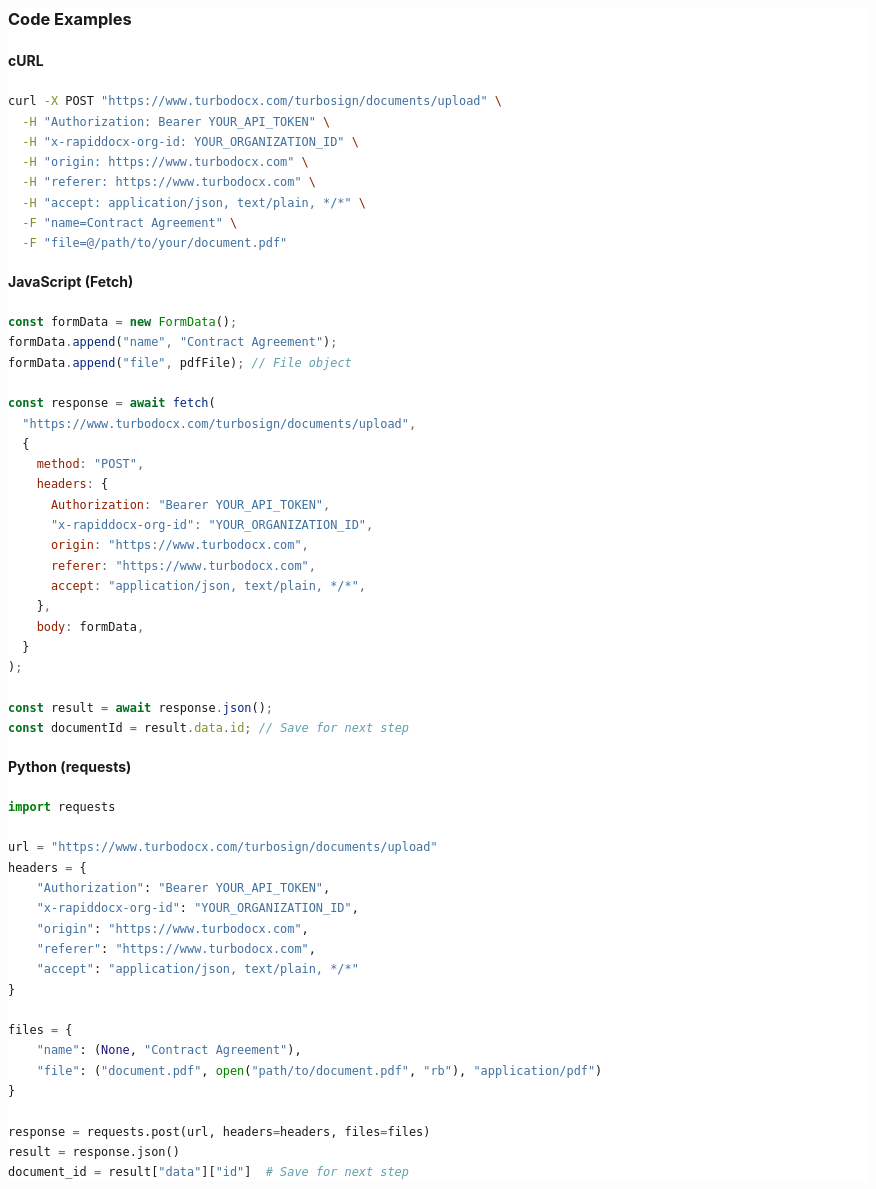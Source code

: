 

### Code Examples

#### cURL

```bash
curl -X POST "https://www.turbodocx.com/turbosign/documents/upload" \
  -H "Authorization: Bearer YOUR_API_TOKEN" \
  -H "x-rapiddocx-org-id: YOUR_ORGANIZATION_ID" \
  -H "origin: https://www.turbodocx.com" \
  -H "referer: https://www.turbodocx.com" \
  -H "accept: application/json, text/plain, */*" \
  -F "name=Contract Agreement" \
  -F "file=@/path/to/your/document.pdf"
```

#### JavaScript (Fetch)

```javascript
const formData = new FormData();
formData.append("name", "Contract Agreement");
formData.append("file", pdfFile); // File object

const response = await fetch(
  "https://www.turbodocx.com/turbosign/documents/upload",
  {
    method: "POST",
    headers: {
      Authorization: "Bearer YOUR_API_TOKEN",
      "x-rapiddocx-org-id": "YOUR_ORGANIZATION_ID",
      origin: "https://www.turbodocx.com",
      referer: "https://www.turbodocx.com",
      accept: "application/json, text/plain, */*",
    },
    body: formData,
  }
);

const result = await response.json();
const documentId = result.data.id; // Save for next step
```

#### Python (requests)

```python
import requests

url = "https://www.turbodocx.com/turbosign/documents/upload"
headers = {
    "Authorization": "Bearer YOUR_API_TOKEN",
    "x-rapiddocx-org-id": "YOUR_ORGANIZATION_ID",
    "origin": "https://www.turbodocx.com",
    "referer": "https://www.turbodocx.com",
    "accept": "application/json, text/plain, */*"
}

files = {
    "name": (None, "Contract Agreement"),
    "file": ("document.pdf", open("path/to/document.pdf", "rb"), "application/pdf")
}

response = requests.post(url, headers=headers, files=files)
result = response.json()
document_id = result["data"]["id"]  # Save for next step
```
